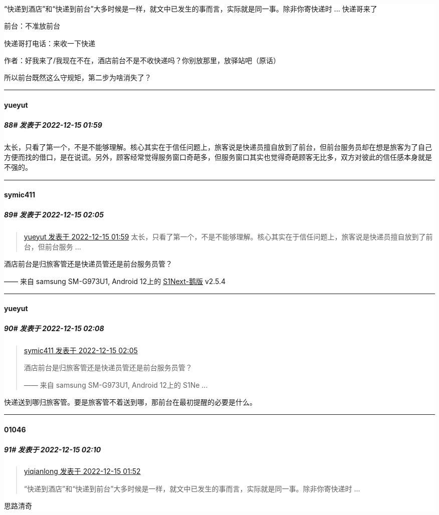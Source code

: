 “快递到酒店”和“快递到前台”大多时候是一样，就文中已发生的事而言，实际就是同一事。除非你寄快递时 ...</blockquote>
快递哥来了

前台：不准放前台

快递哥打电话：来收一下快递

作者：好我来了/我现在不在，酒店前台不是不收快递吗？你别放那里，放驿站吧（原话）

所以前台既然这么守规矩，第二步为啥消失了？

*****

####  yueyut  
##### 88#       发表于 2022-12-15 01:59

太长，只看了第一个，不是不能够理解。核心其实在于信任问题上，旅客说是快递员擅自放到了前台，但前台服务员却在想是旅客为了自己方便而找的借口，是在说谎。另外，顾客经常觉得服务窗口奇葩多，但服务窗口其实也觉得奇葩顾客无比多，双方对彼此的信任感本身就是不强的。

*****

####  symic411  
##### 89#       发表于 2022-12-15 02:05

<blockquote><a href="httphttps://bbs.saraba1st.com/2b/forum.php?mod=redirect&amp;goto=findpost&amp;pid=58945664&amp;ptid=2109945" target="_blank">yueyut 发表于 2022-12-15 01:59</a>
太长，只看了第一个，不是不能够理解。核心其实在于信任问题上，旅客说是快递员擅自放到了前台，但前台服务 ...</blockquote>
酒店前台是归旅客管还是快递员管还是前台服务员管？

—— 来自 samsung SM-G973U1, Android 12上的 [S1Next-鹅版](https://github.com/ykrank/S1-Next/releases) v2.5.4

*****

####  yueyut  
##### 90#       发表于 2022-12-15 02:08

<blockquote><a href="httphttps://bbs.saraba1st.com/2b/forum.php?mod=redirect&amp;goto=findpost&amp;pid=58945688&amp;ptid=2109945" target="_blank">symic411 发表于 2022-12-15 02:05</a>

酒店前台是归旅客管还是快递员管还是前台服务员管？

—— 来自 samsung SM-G973U1, Android 12上的 S1Ne ...</blockquote>
快递送到哪归旅客管。要是旅客管不着送到哪，那前台在最初提醒的必要是什么。



*****

####  01046  
##### 91#       发表于 2022-12-15 02:10

<blockquote><a href="httphttps://bbs.saraba1st.com/2b/forum.php?mod=redirect&amp;goto=findpost&amp;pid=58945632&amp;ptid=2109945" target="_blank">yiqianlong 发表于 2022-12-15 01:52</a>

“快递到酒店”和“快递到前台”大多时候是一样，就文中已发生的事而言，实际就是同一事。除非你寄快递时 ...</blockquote>
思路清奇
